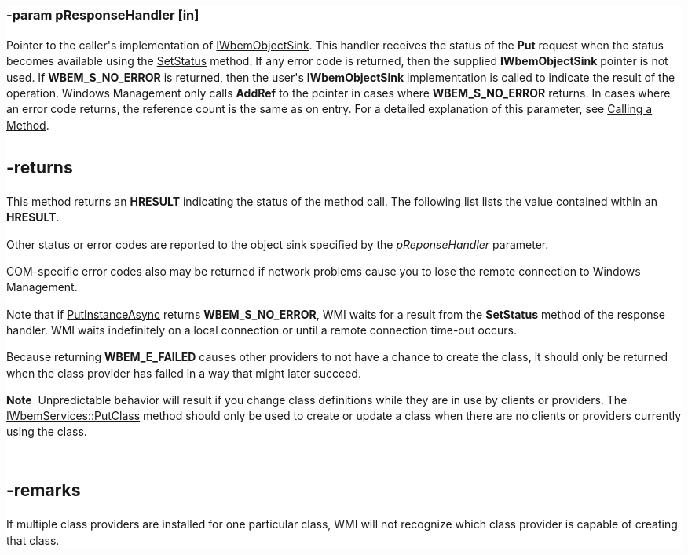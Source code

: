 
### -param pResponseHandler [in]

Pointer to the caller's implementation of 
<a href="https://docs.microsoft.com/windows/desktop/WmiSdk/iwbemobjectsink">IWbemObjectSink</a>. This handler receives the status of the 
<b>Put</b> request when the status becomes available using the 
<a href="https://docs.microsoft.com/windows/desktop/api/wbemcli/nf-wbemcli-iwbemobjectsink-setstatus">SetStatus</a> method. If any error code is returned, then the supplied 
<b>IWbemObjectSink</b> pointer is not used. If <b>WBEM_S_NO_ERROR</b> is returned, then the user's 
<b>IWbemObjectSink</b> implementation is called to indicate the result of the operation. Windows Management only calls <b>AddRef</b> to the pointer in cases where <b>WBEM_S_NO_ERROR</b> returns. In cases where an error code returns, the reference count is the same as on entry. For a detailed explanation of this parameter, see 
<a href="https://docs.microsoft.com/windows/desktop/WmiSdk/calling-a-method">Calling a Method</a>.


## -returns



This method returns an <b>HRESULT</b> indicating the status of the method call. The following list lists the value contained within an <b>HRESULT</b>.

Other status or error codes are reported to the object sink specified by the <i>pReponseHandler</i> parameter.

COM-specific error codes also may be returned if network problems cause you to lose the remote connection to Windows Management.

Note that if 
<a href="https://docs.microsoft.com/windows/desktop/api/wbemcli/nf-wbemcli-iwbemservices-putinstanceasync">PutInstanceAsync</a> returns <b>WBEM_S_NO_ERROR</b>, WMI waits for a result from the 
<b>SetStatus</b> method of the response handler. WMI waits indefinitely on a local connection or until a remote connection time-out occurs.

Because returning <b>WBEM_E_FAILED</b> causes other providers to not have a chance to create the class, it should only be returned when the class provider has failed in a way that might later succeed.

<div class="alert"><b>Note</b>  Unpredictable behavior will result if you change class definitions while they are in use by clients or providers. The 
<a href="https://docs.microsoft.com/windows/desktop/api/wbemcli/nf-wbemcli-iwbemservices-putclass">IWbemServices::PutClass</a> method should only be used to create or update a class when there are no clients or providers currently using the class.</div>
<div> </div>



## -remarks



If multiple class providers are installed for one particular class, WMI will not recognize which class 
    provider is capable of creating that class.
